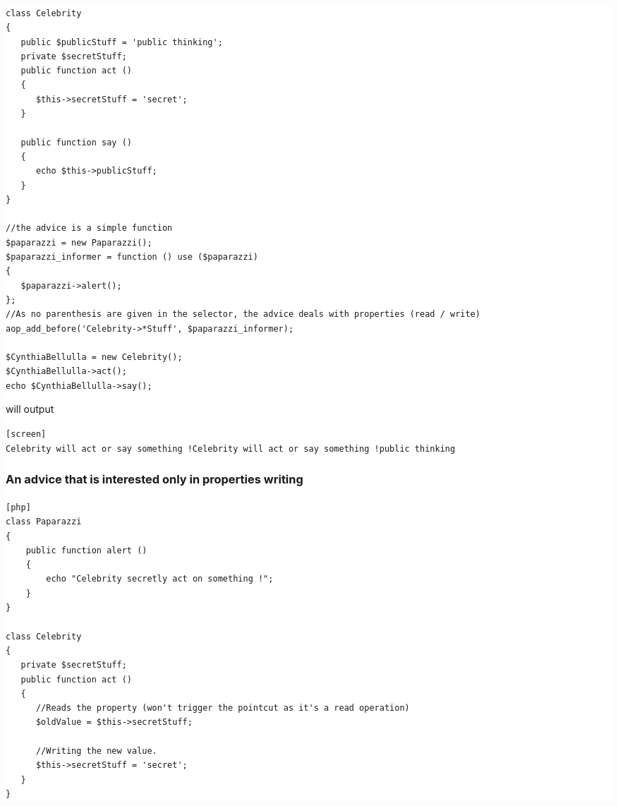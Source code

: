     class Celebrity
    {
       public $publicStuff = 'public thinking';
       private $secretStuff;
       public function act ()
       {
          $this->secretStuff = 'secret';
       }

       public function say ()
       {
          echo $this->publicStuff;
       }
    }

    //the advice is a simple function
    $paparazzi = new Paparazzi();
    $paparazzi_informer = function () use ($paparazzi)
    {
       $paparazzi->alert();
    };
    //As no parenthesis are given in the selector, the advice deals with properties (read / write)
    aop_add_before('Celebrity->*Stuff', $paparazzi_informer);

    $CynthiaBellulla = new Celebrity();
    $CynthiaBellulla->act();
    echo $CynthiaBellulla->say();

will output

    [screen]
    Celebrity will act or say something !Celebrity will act or say something !public thinking

### An advice that is interested only in properties writing ###

    [php]
    class Paparazzi
    {
        public function alert ()
        {
            echo "Celebrity secretly act on something !";
        }
    }

    class Celebrity
    {
       private $secretStuff;
       public function act ()
       {
          //Reads the property (won't trigger the pointcut as it's a read operation)
          $oldValue = $this->secretStuff;

          //Writing the new value.
          $this->secretStuff = 'secret';
       }
    }
